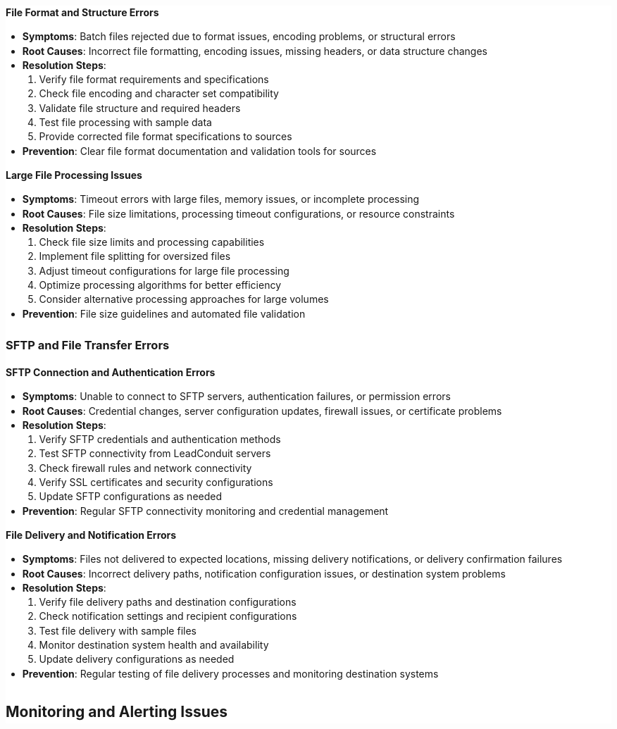 **File Format and Structure Errors**
- **Symptoms**: Batch files rejected due to format issues, encoding problems, or structural errors
- **Root Causes**: Incorrect file formatting, encoding issues, missing headers, or data structure changes
- **Resolution Steps**:
  1. Verify file format requirements and specifications
  2. Check file encoding and character set compatibility
  3. Validate file structure and required headers
  4. Test file processing with sample data
  5. Provide corrected file format specifications to sources
- **Prevention**: Clear file format documentation and validation tools for sources

**Large File Processing Issues**
- **Symptoms**: Timeout errors with large files, memory issues, or incomplete processing
- **Root Causes**: File size limitations, processing timeout configurations, or resource constraints
- **Resolution Steps**:
  1. Check file size limits and processing capabilities
  2. Implement file splitting for oversized files
  3. Adjust timeout configurations for large file processing
  4. Optimize processing algorithms for better efficiency
  5. Consider alternative processing approaches for large volumes
- **Prevention**: File size guidelines and automated file validation

### SFTP and File Transfer Errors

**SFTP Connection and Authentication Errors**
- **Symptoms**: Unable to connect to SFTP servers, authentication failures, or permission errors
- **Root Causes**: Credential changes, server configuration updates, firewall issues, or certificate problems
- **Resolution Steps**:
  1. Verify SFTP credentials and authentication methods
  2. Test SFTP connectivity from LeadConduit servers
  3. Check firewall rules and network connectivity
  4. Verify SSL certificates and security configurations
  5. Update SFTP configurations as needed
- **Prevention**: Regular SFTP connectivity monitoring and credential management

**File Delivery and Notification Errors**
- **Symptoms**: Files not delivered to expected locations, missing delivery notifications, or delivery confirmation failures
- **Root Causes**: Incorrect delivery paths, notification configuration issues, or destination system problems
- **Resolution Steps**:
  1. Verify file delivery paths and destination configurations
  2. Check notification settings and recipient configurations
  3. Test file delivery with sample files
  4. Monitor destination system health and availability
  5. Update delivery configurations as needed
- **Prevention**: Regular testing of file delivery processes and monitoring destination systems

## Monitoring and Alerting Issues
